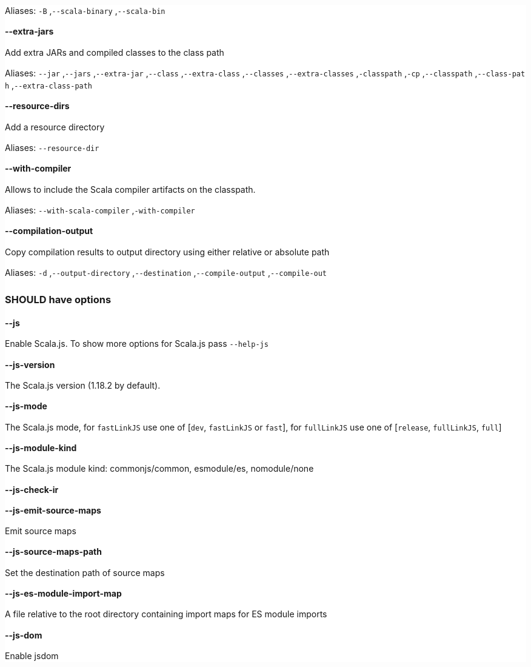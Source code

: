 Aliases: `-B` ,`--scala-binary` ,`--scala-bin`

**--extra-jars**

Add extra JARs and compiled classes to the class path

Aliases: `--jar` ,`--jars` ,`--extra-jar` ,`--class` ,`--extra-class` ,`--classes` ,`--extra-classes` ,`-classpath` ,`-cp` ,`--classpath` ,`--class-path` ,`--extra-class-path`

**--resource-dirs**

Add a resource directory

Aliases: `--resource-dir`

**--with-compiler**

Allows to include the Scala compiler artifacts on the classpath.

Aliases: `--with-scala-compiler` ,`-with-compiler`

**--compilation-output**

Copy compilation results to output directory using either relative or absolute path

Aliases: `-d` ,`--output-directory` ,`--destination` ,`--compile-output` ,`--compile-out`

### SHOULD have options

**--js**

Enable Scala.js. To show more options for Scala.js pass `--help-js`

**--js-version**

The Scala.js version (1.18.2 by default).

**--js-mode**

The Scala.js mode, for `fastLinkJS` use one of [`dev`, `fastLinkJS` or `fast`], for `fullLinkJS` use one of [`release`, `fullLinkJS`, `full`]

**--js-module-kind**

The Scala.js module kind: commonjs/common, esmodule/es, nomodule/none

**--js-check-ir**



**--js-emit-source-maps**

Emit source maps

**--js-source-maps-path**

Set the destination path of source maps

**--js-es-module-import-map**

A file relative to the root directory containing import maps for ES module imports

**--js-dom**

Enable jsdom
